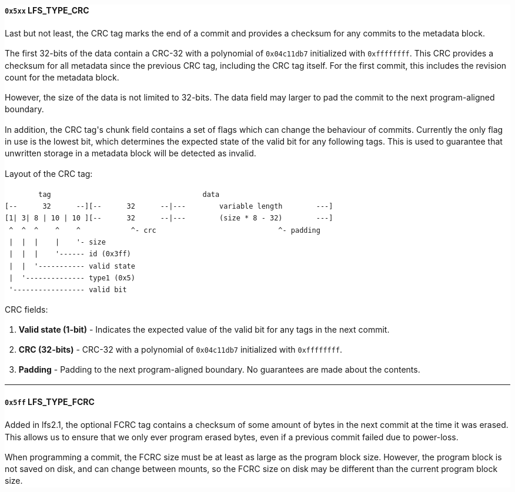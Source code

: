 #### `0x5xx` LFS_TYPE_CRC

Last but not least, the CRC tag marks the end of a commit and provides a
checksum for any commits to the metadata block.

The first 32-bits of the data contain a CRC-32 with a polynomial of
`0x04c11db7` initialized with `0xffffffff`. This CRC provides a checksum for
all metadata since the previous CRC tag, including the CRC tag itself. For
the first commit, this includes the revision count for the metadata block.

However, the size of the data is not limited to 32-bits. The data field may
larger to pad the commit to the next program-aligned boundary.

In addition, the CRC tag's chunk field contains a set of flags which can
change the behaviour of commits. Currently the only flag in use is the lowest
bit, which determines the expected state of the valid bit for any following
tags. This is used to guarantee that unwritten storage in a metadata block
will be detected as invalid.

Layout of the CRC tag:

```
        tag                                    data
[--      32      --][--      32      --|---        variable length        ---]
[1| 3| 8 | 10 | 10 ][--      32      --|---        (size * 8 - 32)        ---]
 ^  ^  ^    ^    ^            ^- crc                             ^- padding
 |  |  |    |    '- size
 |  |  |    '------ id (0x3ff)
 |  |  '----------- valid state
 |  '-------------- type1 (0x5)
 '----------------- valid bit
```

CRC fields:

1. **Valid state (1-bit)** - Indicates the expected value of the valid bit for
   any tags in the next commit.

2. **CRC (32-bits)** - CRC-32 with a polynomial of `0x04c11db7` initialized
   with `0xffffffff`.

3. **Padding** - Padding to the next program-aligned boundary. No guarantees
   are made about the contents.

---
#### `0x5ff` LFS_TYPE_FCRC

Added in lfs2.1, the optional FCRC tag contains a checksum of some amount of
bytes in the next commit at the time it was erased. This allows us to ensure
that we only ever program erased bytes, even if a previous commit failed due
to power-loss.

When programming a commit, the FCRC size must be at least as large as the
program block size. However, the program block is not saved on disk, and can
change between mounts, so the FCRC size on disk may be different than the
current program block size.

